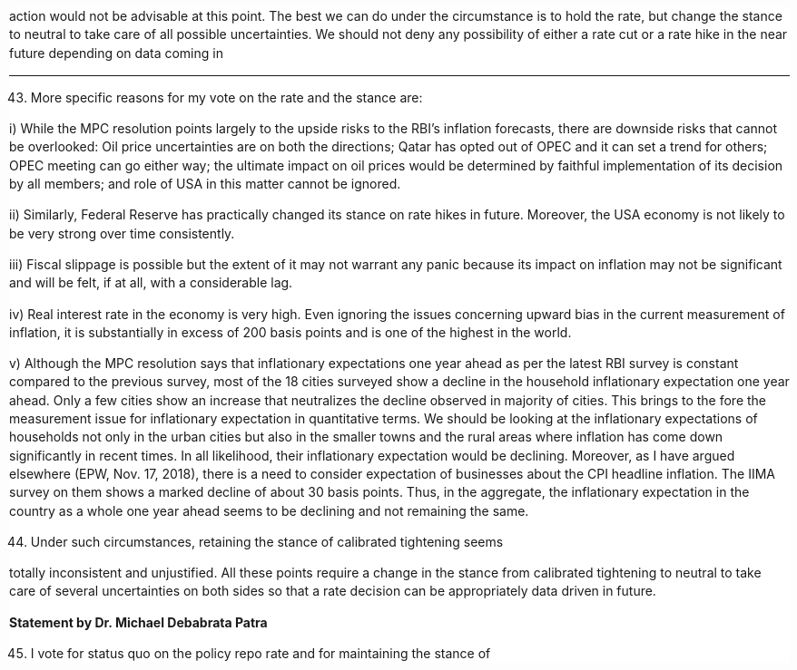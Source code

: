 action would not be advisable at this point. The best we can do under the
circumstance is to hold the rate, but change the stance to neutral to take care of all
possible uncertainties. We should not deny any possibility of either a rate cut or a
rate hike in the near future depending on data coming in


-----

43. More specific reasons for my vote on the rate and the stance are:


i) While the MPC resolution points largely to the upside risks to the RBI’s
inflation forecasts, there are downside risks that cannot be overlooked: Oil
price uncertainties are on both the directions; Qatar has opted out of OPEC
and it can set a trend for others; OPEC meeting can go either way; the
ultimate impact on oil prices would be determined by faithful implementation of
its decision by all members; and role of USA in this matter cannot be ignored.

ii) Similarly, Federal Reserve has practically changed its stance on rate hikes in
future. Moreover, the USA economy is not likely to be very strong over time
consistently.

iii) Fiscal slippage is possible but the extent of it may not warrant any panic
because its impact on inflation may not be significant and will be felt, if at all,
with a considerable lag.

iv) Real interest rate in the economy is very high. Even ignoring the issues
concerning upward bias in the current measurement of inflation, it is
substantially in excess of 200 basis points and is one of the highest in the
world.

v) Although the MPC resolution says that inflationary expectations one year
ahead as per the latest RBI survey is constant compared to the previous
survey, most of the 18 cities surveyed show a decline in the household
inflationary expectation one year ahead. Only a few cities show an increase
that neutralizes the decline observed in majority of cities. This brings to the
fore the measurement issue for inflationary expectation in quantitative terms.
We should be looking at the inflationary expectations of households not only in
the urban cities but also in the smaller towns and the rural areas where
inflation has come down significantly in recent times. In all likelihood, their
inflationary expectation would be declining. Moreover, as I have argued
elsewhere (EPW, Nov. 17, 2018), there is a need to consider expectation of
businesses about the CPI headline inflation. The IIMA survey on them shows
a marked decline of about 30 basis points. Thus, in the aggregate, the
inflationary expectation in the country as a whole one year ahead seems to be
declining and not remaining the same.

44. Under such circumstances, retaining the stance of calibrated tightening seems

totally inconsistent and unjustified. All these points require a change in the stance
from calibrated tightening to neutral to take care of several uncertainties on both
sides so that a rate decision can be appropriately data driven in future.


**Statement by Dr. Michael Debabrata Patra**


45. I vote for status quo on the policy repo rate and for maintaining the stance of
